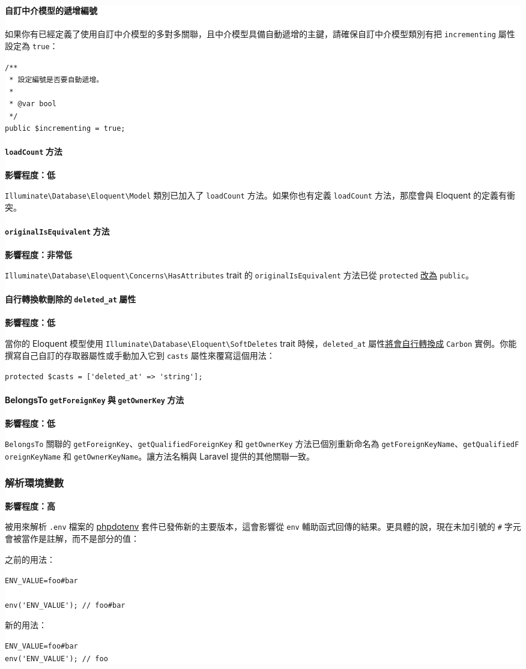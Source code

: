 <a name="custom-pivot-models-with-incrementing-ids"></a>
#### 自訂中介模型的遞增編號

如果你有已經定義了使用自訂中介模型的多對多關聯，且中介模型具備自動遞增的主鍵，請確保自訂中介模型類別有把 `incrementing` 屬性設定為 `true`：

    /**
     * 設定編號是否要自動遞增。
     *
     * @var bool
     */
    public $incrementing = true;

#### `loadCount` 方法

**影響程度：低**

`Illuminate\Database\Eloquent\Model` 類別已加入了 `loadCount` 方法。如果你也有定義 `loadCount` 方法，那麼會與 Eloquent 的定義有衝突。

#### `originalIsEquivalent` 方法

**影響程度：非常低**

`Illuminate\Database\Eloquent\Concerns\HasAttributes` trait 的 `originalIsEquivalent` 方法已從 `protected` [改為](https://github.com/laravel/framework/pull/26391) `public`。

#### 自行轉換軟刪除的 `deleted_at` 屬性

**影響程度：低**

當你的 Eloquent 模型使用 `Illuminate\Database\Eloquent\SoftDeletes` trait 時候，`deleted_at` 屬性[將會自行轉換成](https://github.com/laravel/framework/pull/26985) `Carbon` 實例。你能撰寫自己自訂的存取器屬性或手動加入它到 `casts` 屬性來覆寫這個用法：

    protected $casts = ['deleted_at' => 'string'];

#### BelongsTo `getForeignKey` 與 `getOwnerKey` 方法

**影響程度：低**

`BelongsTo` 關聯的 `getForeignKey`、`getQualifiedForeignKey` 和 `getOwnerKey` 方法已個別重新命名為 `getForeignKeyName`、`getQualifiedForeignKeyName` 和 `getOwnerKeyName`。讓方法名稱與 Laravel 提供的其他關聯一致。

<a name="environment-variable-parsing"></a>
### 解析環境變數

**影響程度：高**

被用來解析 `.env` 檔案的 [phpdotenv](https://github.com/vlucas/phpdotenv) 套件已發佈新的主要版本，這會影響從 `env` 輔助函式回傳的結果。更具體的說，現在未加引號的 `#` 字元會被當作是註解，而不是部分的值：

之前的用法：

    ENV_VALUE=foo#bar

    env('ENV_VALUE'); // foo#bar

新的用法：

    ENV_VALUE=foo#bar
    env('ENV_VALUE'); // foo
